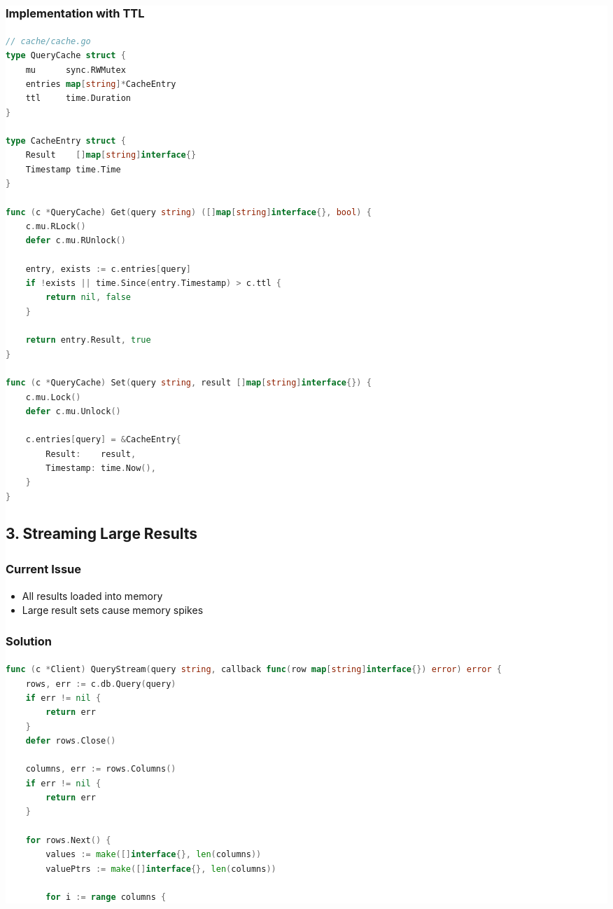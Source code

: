 ### Implementation with TTL
```go
// cache/cache.go
type QueryCache struct {
    mu      sync.RWMutex
    entries map[string]*CacheEntry
    ttl     time.Duration
}

type CacheEntry struct {
    Result    []map[string]interface{}
    Timestamp time.Time
}

func (c *QueryCache) Get(query string) ([]map[string]interface{}, bool) {
    c.mu.RLock()
    defer c.mu.RUnlock()
    
    entry, exists := c.entries[query]
    if !exists || time.Since(entry.Timestamp) > c.ttl {
        return nil, false
    }
    
    return entry.Result, true
}

func (c *QueryCache) Set(query string, result []map[string]interface{}) {
    c.mu.Lock()
    defer c.mu.Unlock()
    
    c.entries[query] = &CacheEntry{
        Result:    result,
        Timestamp: time.Now(),
    }
}
```

## 3. Streaming Large Results

### Current Issue
- All results loaded into memory
- Large result sets cause memory spikes

### Solution
```go
func (c *Client) QueryStream(query string, callback func(row map[string]interface{}) error) error {
    rows, err := c.db.Query(query)
    if err != nil {
        return err
    }
    defer rows.Close()
    
    columns, err := rows.Columns()
    if err != nil {
        return err
    }
    
    for rows.Next() {
        values := make([]interface{}, len(columns))
        valuePtrs := make([]interface{}, len(columns))
        
        for i := range columns {
```
